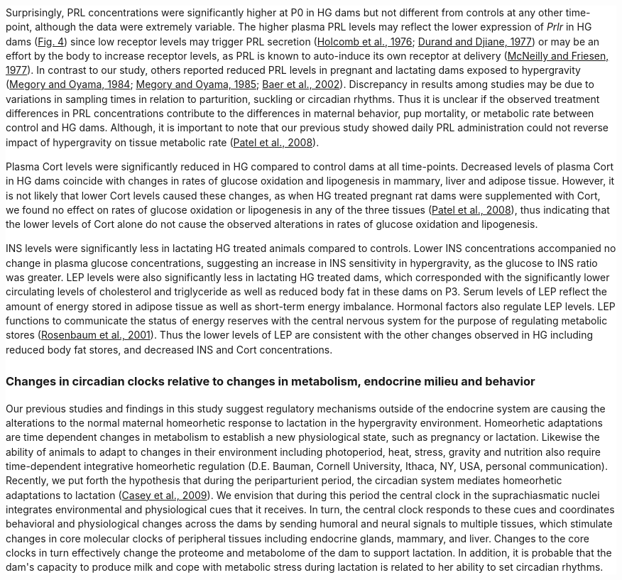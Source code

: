 Surprisingly, PRL concentrations were significantly higher at P0 in HG dams but not different from controls at any other time-point, although the data were extremely variable. The higher plasma PRL levels may reflect the lower expression of *Prlr* in HG dams ([Fig. 4](#f04)) since low receptor levels may trigger PRL secretion ([Holcomb et al., 1976](#b34); [Durand and Djiane, 1977](#b23)) or may be an effort by the body to increase receptor levels, as PRL is known to auto-induce its own receptor at delivery ([McNeilly and Friesen, 1977](#b47)). In contrast to our study, others reported reduced PRL levels in pregnant and lactating dams exposed to hypergravity ([Megory and Oyama, 1984](#b48); [Megory and Oyama, 1985](#b48a); [Baer et al., 2002](#b2a)). Discrepancy in results among studies may be due to variations in sampling times in relation to parturition, suckling or circadian rhythms. Thus it is unclear if the observed treatment differences in PRL concentrations contribute to the differences in maternal behavior, pup mortality, or metabolic rate between control and HG dams. Although, it is important to note that our previous study showed daily PRL administration could not reverse impact of hypergravity on tissue metabolic rate ([Patel et al., 2008](#b53)).

Plasma Cort levels were significantly reduced in HG compared to control dams at all time-points. Decreased levels of plasma Cort in HG dams coincide with changes in rates of glucose oxidation and lipogenesis in mammary, liver and adipose tissue. However, it is not likely that lower Cort levels caused these changes, as when HG treated pregnant rat dams were supplemented with Cort, we found no effect on rates of glucose oxidation or lipogenesis in any of the three tissues ([Patel et al., 2008](#b53)), thus indicating that the lower levels of Cort alone do not cause the observed alterations in rates of glucose oxidation and lipogenesis.

INS levels were significantly less in lactating HG treated animals compared to controls. Lower INS concentrations accompanied no change in plasma glucose concentrations, suggesting an increase in INS sensitivity in hypergravity, as the glucose to INS ratio was greater. LEP levels were also significantly less in lactating HG treated dams, which corresponded with the significantly lower circulating levels of cholesterol and triglyceride as well as reduced body fat in these dams on P3. Serum levels of LEP reflect the amount of energy stored in adipose tissue as well as short-term energy imbalance. Hormonal factors also regulate LEP levels. LEP functions to communicate the status of energy reserves with the central nervous system for the purpose of regulating metabolic stores ([Rosenbaum et al., 2001](#b62)). Thus the lower levels of LEP are consistent with the other changes observed in HG including reduced body fat stores, and decreased INS and Cort concentrations.

### Changes in circadian clocks relative to changes in metabolism, endocrine milieu and behavior

Our previous studies and findings in this study suggest regulatory mechanisms outside of the endocrine system are causing the alterations to the normal maternal homeorhetic response to lactation in the hypergravity environment. Homeorhetic adaptations are time dependent changes in metabolism to establish a new physiological state, such as pregnancy or lactation. Likewise the ability of animals to adapt to changes in their environment including photoperiod, heat, stress, gravity and nutrition also require time-dependent integrative homeorhetic regulation (D.E. Bauman, Cornell University, Ithaca, NY, USA, personal communication). Recently, we put forth the hypothesis that during the periparturient period, the circadian system mediates homeorhetic adaptations to lactation ([Casey et al., 2009](#b10)). We envision that during this period the central clock in the suprachiasmatic nuclei integrates environmental and physiological cues that it receives. In turn, the central clock responds to these cues and coordinates behavioral and physiological changes across the dams by sending humoral and neural signals to multiple tissues, which stimulate changes in core molecular clocks of peripheral tissues including endocrine glands, mammary, and liver. Changes to the core clocks in turn effectively change the proteome and metabolome of the dam to support lactation. In addition, it is probable that the dam's capacity to produce milk and cope with metabolic stress during lactation is related to her ability to set circadian rhythms.
